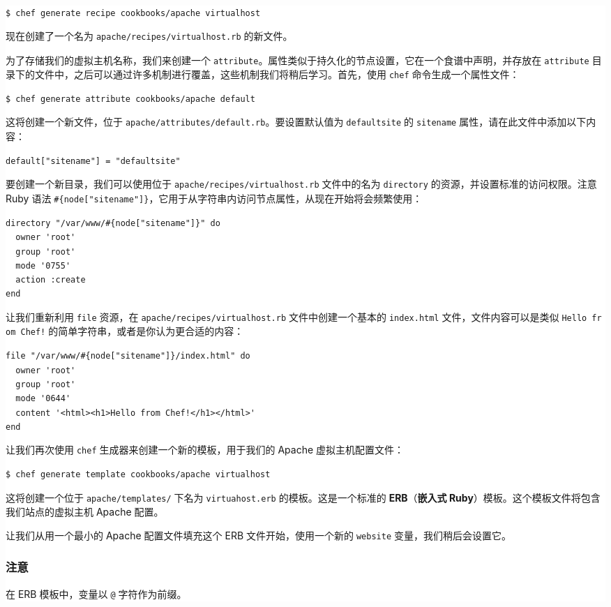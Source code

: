 ```
$ chef generate recipe cookbooks/apache virtualhost 

```

现在创建了一个名为 `apache/recipes/virtualhost.rb` 的新文件。

为了存储我们的虚拟主机名称，我们来创建一个 `attribute`。属性类似于持久化的节点设置，它在一个食谱中声明，并存放在 `attribute` 目录下的文件中，之后可以通过许多机制进行覆盖，这些机制我们将稍后学习。首先，使用 `chef` 命令生成一个属性文件：

```
$ chef generate attribute cookbooks/apache default

```

这将创建一个新文件，位于 `apache/attributes/default.rb`。要设置默认值为 `defaultsite` 的 `sitename` 属性，请在此文件中添加以下内容：

```
default["sitename"] = "defaultsite"
```

要创建一个新目录，我们可以使用位于 `apache/recipes/virtualhost.rb` 文件中的名为 `directory` 的资源，并设置标准的访问权限。注意 Ruby 语法 `#{node["sitename"]}`，它用于从字符串内访问节点属性，从现在开始将会频繁使用：

```
directory "/var/www/#{node["sitename"]}" do
  owner 'root'
  group 'root'
  mode '0755'
  action :create
end
```

让我们重新利用 `file` 资源，在 `apache/recipes/virtualhost.rb` 文件中创建一个基本的 `index.html` 文件，文件内容可以是类似 `Hello from Chef!` 的简单字符串，或者是你认为更合适的内容：

```
file "/var/www/#{node["sitename"]}/index.html" do
  owner 'root'
  group 'root'
  mode '0644'
  content '<html><h1>Hello from Chef!</h1></html>'
end
```

让我们再次使用 `chef` 生成器来创建一个新的模板，用于我们的 Apache 虚拟主机配置文件：

```
$ chef generate template cookbooks/apache virtualhost

```

这将创建一个位于 `apache/templates/` 下名为 `virtuahost.erb` 的模板。这是一个标准的 **ERB**（**嵌入式 Ruby**）模板。这个模板文件将包含我们站点的虚拟主机 Apache 配置。

让我们从用一个最小的 Apache 配置文件填充这个 ERB 文件开始，使用一个新的 `website` 变量，我们稍后会设置它。

### 注意

在 ERB 模板中，变量以 `@` 字符作为前缀。
